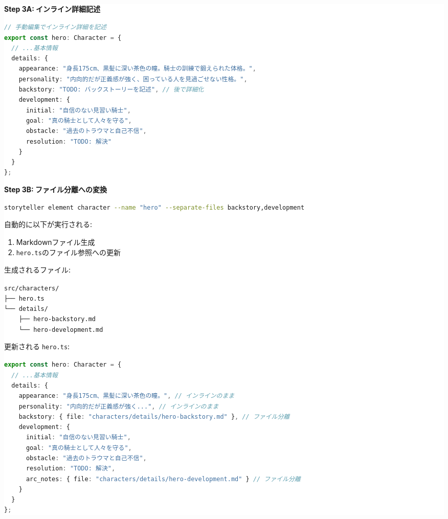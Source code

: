 **Step 3A: インライン詳細記述**
```typescript
// 手動編集でインライン詳細を記述
export const hero: Character = {
  // ...基本情報
  details: {
    appearance: "身長175cm、黒髪に深い茶色の瞳。騎士の訓練で鍛えられた体格。",
    personality: "内向的だが正義感が強く、困っている人を見過ごせない性格。",
    backstory: "TODO: バックストーリーを記述", // 後で詳細化
    development: {
      initial: "自信のない見習い騎士",
      goal: "真の騎士として人々を守る",
      obstacle: "過去のトラウマと自己不信", 
      resolution: "TODO: 解決"
    }
  }
};
```

**Step 3B: ファイル分離への変換**
```bash
storyteller element character --name "hero" --separate-files backstory,development
```

自動的に以下が実行される:
1. Markdownファイル生成
2. `hero.ts`のファイル参照への更新

生成されるファイル:
```
src/characters/
├── hero.ts
└── details/
    ├── hero-backstory.md
    └── hero-development.md
```

更新される `hero.ts`:
```typescript
export const hero: Character = {
  // ...基本情報
  details: {
    appearance: "身長175cm、黒髪に深い茶色の瞳。", // インラインのまま
    personality: "内向的だが正義感が強く...", // インラインのまま
    backstory: { file: "characters/details/hero-backstory.md" }, // ファイル分離
    development: {
      initial: "自信のない見習い騎士",
      goal: "真の騎士として人々を守る", 
      obstacle: "過去のトラウマと自己不信",
      resolution: "TODO: 解決",
      arc_notes: { file: "characters/details/hero-development.md" } // ファイル分離
    }
  }
};
```
